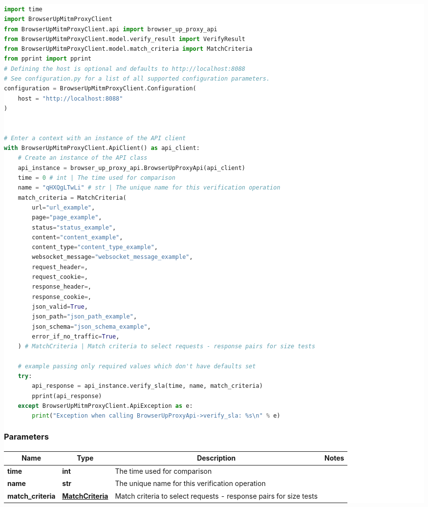 ```python
import time
import BrowserUpMitmProxyClient
from BrowserUpMitmProxyClient.api import browser_up_proxy_api
from BrowserUpMitmProxyClient.model.verify_result import VerifyResult
from BrowserUpMitmProxyClient.model.match_criteria import MatchCriteria
from pprint import pprint
# Defining the host is optional and defaults to http://localhost:8088
# See configuration.py for a list of all supported configuration parameters.
configuration = BrowserUpMitmProxyClient.Configuration(
    host = "http://localhost:8088"
)


# Enter a context with an instance of the API client
with BrowserUpMitmProxyClient.ApiClient() as api_client:
    # Create an instance of the API class
    api_instance = browser_up_proxy_api.BrowserUpProxyApi(api_client)
    time = 0 # int | The time used for comparison
    name = "qHXQgLTwLi" # str | The unique name for this verification operation
    match_criteria = MatchCriteria(
        url="url_example",
        page="page_example",
        status="status_example",
        content="content_example",
        content_type="content_type_example",
        websocket_message="websocket_message_example",
        request_header=,
        request_cookie=,
        response_header=,
        response_cookie=,
        json_valid=True,
        json_path="json_path_example",
        json_schema="json_schema_example",
        error_if_no_traffic=True,
    ) # MatchCriteria | Match criteria to select requests - response pairs for size tests

    # example passing only required values which don't have defaults set
    try:
        api_response = api_instance.verify_sla(time, name, match_criteria)
        pprint(api_response)
    except BrowserUpMitmProxyClient.ApiException as e:
        print("Exception when calling BrowserUpProxyApi->verify_sla: %s\n" % e)
```


### Parameters

Name | Type | Description  | Notes
------------- | ------------- | ------------- | -------------
 **time** | **int**| The time used for comparison |
 **name** | **str**| The unique name for this verification operation |
 **match_criteria** | [**MatchCriteria**](MatchCriteria.md)| Match criteria to select requests - response pairs for size tests |
